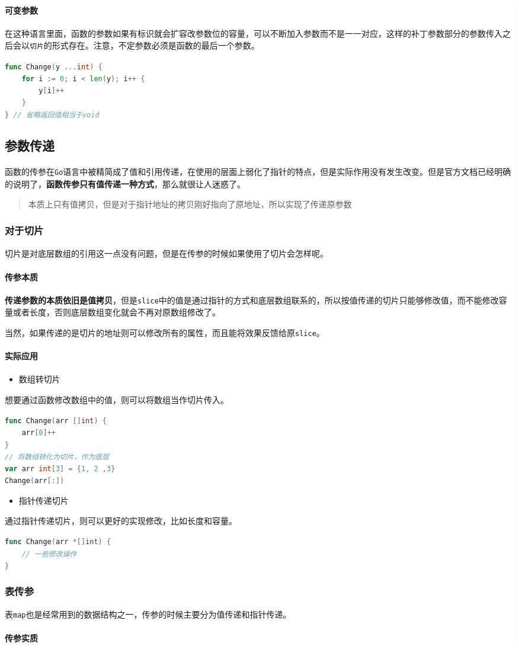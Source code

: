 #### 可变参数

在这种语言里面，函数的参数如果有标识就会扩容改参数位的容量，可以不断加入参数而不是一一对应，这样的补丁参数部分的参数传入之后会以`切片`的形式存在。注意，不定参数必须是函数的最后一个参数。

```go
func Change(y ...int) {
	for i := 0; i < len(y); i++ {
		y[i]++
	}
} // 省略返回值相当于void
```

## 参数传递

函数的传参在`Go`语言中被精简成了值和引用传递，在使用的层面上弱化了指针的特点，但是实际作用没有发生改变。但是官方文档已经明确的说明了，**函数传参只有值传递一种方式**，那么就很让人迷惑了。

> 本质上只有值拷贝，但是对于指针地址的拷贝刚好指向了原地址，所以实现了传递原参数

### 对于切片

切片是对底层数组的引用这一点没有问题，但是在传参的时候如果使用了切片会怎样呢。

#### 传参本质

**传递参数的本质依旧是值拷贝**，但是`slice`中的值是通过指针的方式和底层数组联系的，所以按值传递的切片只能够修改值，而不能修改容量或者长度，否则底层数组变化就会不再对原数组修改了。

当然，如果传递的是切片的地址则可以修改所有的属性，而且能将效果反馈给原`slice`。

#### 实际应用

-   数组转切片

想要通过函数修改数组中的值，则可以将数组当作切片传入。

```go
func Change(arr []int) {
    arr[0]++
}
// 将数组转化为切片，作为底层
var arr int[3] = {1, 2 ,3}
Change(arr[:])
```

-   指针传递切片

通过指针传递切片，则可以更好的实现修改，比如长度和容量。

```go
func Change(arr *[]int) {
	// 一些修改操作
}
```

### 表传参

表`map`也是经常用到的数据结构之一，传参的时候主要分为值传递和指针传递。

#### 传参实质
